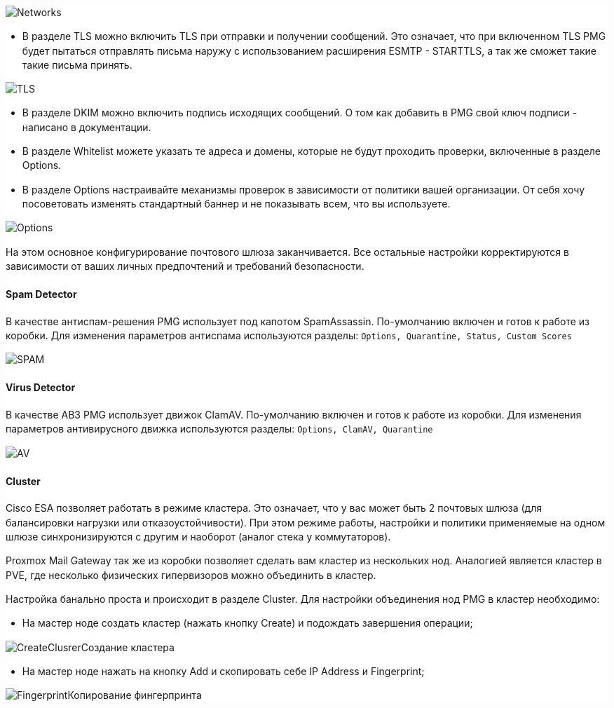 ![Networks](https://habrastorage.org/r/w1560/getpro/habr/upload_files/2ce/cc2/7a6/2cecc27a64a7822f511783d12dc60712.png)

 - В разделе TLS можно включить TLS при отправки и получении сообщений. Это означает, что при включенном TLS PMG будет пытаться отправлять письма наружу с использованием расширения ESMTP - STARTTLS, а так же сможет такие такие письма принять.

![TLS](https://habrastorage.org/r/w1560/getpro/habr/upload_files/56e/efb/d57/56eefbd5716f2d6e8bc8df3cc931476d.png)

 - В разделе DKIM можно включить подпись исходящих сообщений. О том как добавить в PMG свой ключ подписи - написано в документации.

 - В разделе Whitelist можете указать те адреса и домены, которые не будут проходить проверки, включенные в разделе Options.

 - В разделе Options настраивайте механизмы проверок в зависимости от политики вашей организации. От себя хочу посоветовать изменять стандартный баннер и не показывать всем, что вы используете.

![Options](https://habrastorage.org/r/w1560/getpro/habr/upload_files/f3a/137/5e5/f3a1375e524b1e76f58d2e09af2d412f.png)

На этом основное конфигурирование почтового шлюза заканчивается. Все остальные настройки корректируются в зависимости от ваших личных предпочтений и требований безопасности.

#### Spam Detector

В качестве антиспам-решения PMG использует под капотом SpamAssassin. По-умолчанию включен и готов к работе из коробки. Для изменения параметров антиспама используются разделы: `Options, Quarantine, Status, Custom Scores`

![SPAM](https://habrastorage.org/r/w1560/getpro/habr/upload_files/f36/5e7/db2/f365e7db218499941356089e819950bb.png)

#### Virus Detector

В качестве АВЗ PMG использует движок ClamAV. По-умолчанию включен и готов к работе из коробки. Для изменения параметров антивирусного движка используются разделы: `Options, ClamAV, Quarantine`

![AV](https://habrastorage.org/r/w1560/getpro/habr/upload_files/d78/f75/d77/d78f75d7711d6c98d88907cd5fc8ddb7.png)

#### Cluster

Cisco ESA позволяет работать в режиме кластера. Это означает, что у вас может быть 2 почтовых шлюза (для балансировки нагрузки или отказоустойчивости). При этом режиме работы, настройки и политики применяемые на одном шлюзе синхронизируются с другим и наоборот (аналог стека у коммутаторов).

Proxmox Mail Gateway так же из коробки позволяет сделать вам кластер из нескольких нод. Аналогией является кластер в PVE, где несколько физических гипервизоров можно объединить в кластер.

Настройка банально проста и происходит в разделе Cluster. Для настройки объединения нод PMG в кластер необходимо:

- На мастер ноде создать кластер (нажать кнопку Create) и подождать завершения операции;

![CreateClusrer](https://habrastorage.org/r/w1560/getpro/habr/upload_files/233/79b/d4a/23379bd4ab1587fe3378322489dee56c.png)Создание кластера

- На мастер ноде нажать на кнопку Add и скопировать себе IP Address и Fingerprint;

![Fingerprint](https://habrastorage.org/r/w1560/getpro/habr/upload_files/e58/d27/7b9/e58d277b92621722210297064cc807b9.png)Копирование фингерпринта
